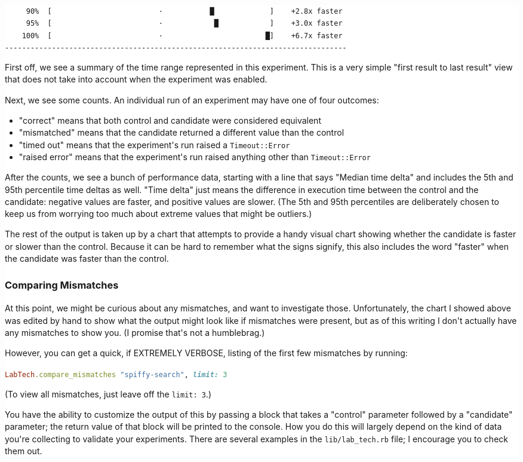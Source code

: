 ```
     90%  [                         ·           █             ]    +2.8x faster
     95%  [                         ·            █            ]    +3.0x faster
    100%  [                         ·                        █]    +6.7x faster
--------------------------------------------------------------------------------
```

First off, we see a summary of the time range represented in this experiment.
This is a very simple "first result to last result" view that does not take
into account when the experiment was enabled.

Next, we see some counts.  An individual run of an experiment may have one of
four outcomes:
- "correct" means that both control and candidate were considered equivalent
- "mismatched" means that the candidate returned a different value than the
  control
- "timed out" means that the experiment's run raised a `Timeout::Error`
- "raised error" means that the experiment's run raised anything other than
  `Timeout::Error`

After the counts, we see a bunch of performance data, starting with a line that
says "Median time delta" and includes the 5th and 95th percentile time deltas
as well.  "Time delta" just means the difference in execution time between the
control and the candidate:  negative values are faster, and positive values are
slower.  (The 5th and 95th percentiles are deliberately chosen to keep us from
worrying too much about extreme values that might be outliers.)

The rest of the output is taken up by a chart that attempts to provide a handy
visual chart showing whether the candidate is faster or slower than the
control.  Because it can be hard to remember what the signs signify, this also
includes the word "faster" when the candidate was faster than the control.

### Comparing Mismatches

At this point, we might be curious about any mismatches, and want to
investigate those.  Unfortunately, the chart I showed above was edited by hand
to show what the output might look like if mismatches were present, but as of
this writing I don't actually have any mismatches to show you.  (I promise
that's not a humblebrag.)

However, you can get a quick, if EXTREMELY VERBOSE, listing of the first few
mismatches by running:

```ruby
LabTech.compare_mismatches "spiffy-search", limit: 3
```

(To view all mismatches, just leave off the `limit: 3`.)

You have the ability to customize the output of this by passing a block that
takes a "control" parameter followed by a "candidate" parameter; the return
value of that block will be printed to the console.  How you do this will
largely depend on the kind of data you're collecting to validate your
experiments.  There are several examples in the `lib/lab_tech.rb` file; I
encourage you to check them out.
